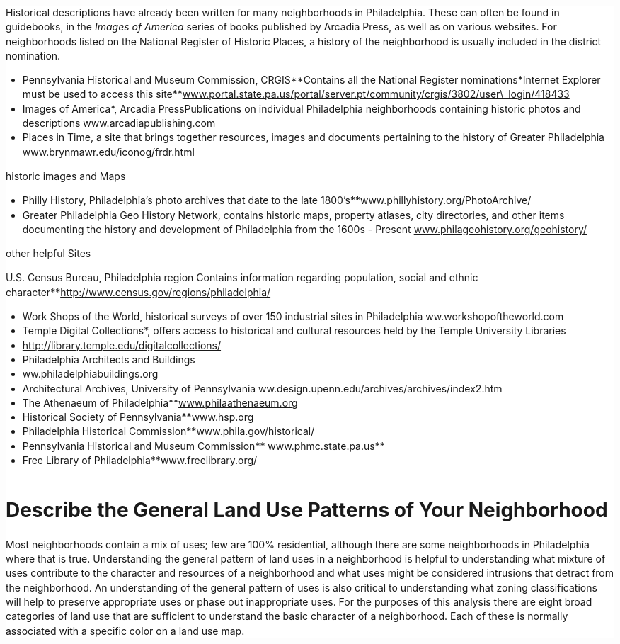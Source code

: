 Historical descriptions have already been written for many neighborhoods in Philadelphia. These can often be found in guidebooks, in the *Images of America* series of books published by Arcadia Press, as well as on various websites. For neighborhoods listed on the National Register of Historic Places, a history of the neighborhood is usually included in the
district nomination.

- Pennsylvania Historical and Museum Commission, CRGIS\**Contains all the National Register nominations\*Internet Explorer must be used to access this site**www.portal.state.pa.us/portal/server.pt/community/crgis/3802/user\_login/418433
- Images of America*, Arcadia PressPublications on individual Philadelphia neighborhoods containing historic photos and descriptions www.arcadiapublishing.com
- Places in Time, a site that brings together resources, images and documents pertaining to the history of Greater Philadelphia www.brynmawr.edu/iconog/frdr.html

historic images and Maps

- Philly History, Philadelphia’s photo archives that date to the late
1800’s**www.phillyhistory.org/PhotoArchive/
- Greater Philadelphia Geo History Network, contains historic maps, property atlases, city directories, and other items documenting the history and development of Philadelphia from the 1600s - Present www.philageohistory.org/geohistory/

other helpful Sites

U.S. Census Bureau, Philadelphia region Contains information regarding population, social and ethnic character**http://www.census.gov/regions/philadelphia/

- Work Shops of the World, historical surveys of over 150 industrial sites in Philadelphia ww.workshopoftheworld.com
- Temple Digital Collections*, offers access to historical and cultural resources held by the Temple University Libraries
- http://library.temple.edu/digitalcollections/
- Philadelphia Architects and Buildings
- ww.philadelphiabuildings.org
- Architectural Archives, University of Pennsylvania ww.design.upenn.edu/archives/archives/index2.htm
- The Athenaeum of Philadelphia**www.philaathenaeum.org
- Historical Society of Pennsylvania**www.hsp.org
- Philadelphia Historical Commission**www.phila.gov/historical/
- Pennsylvania Historical and Museum Commission** www.phmc.state.pa.us**
- Free Library of Philadelphia**www.freelibrary.org/

# Describe the General Land Use Patterns of Your Neighborhood

Most neighborhoods contain a mix of uses; few are 100% residential, although there are some neighborhoods in Philadelphia where that is true. Understanding the general pattern of land uses in a neighborhood is helpful to understanding what mixture of uses contribute to the character and resources of a neighborhood and what uses might be considered intrusions that detract from the neighborhood. An understanding of the general pattern of uses is also critical to understanding what zoning classifications will help to preserve appropriate uses or phase out inappropriate uses. For the purposes of this analysis there are eight broad categories of land use that are sufficient to understand the basic character of a neighborhood. Each of these is normally associated with a specific color on a land use map.
